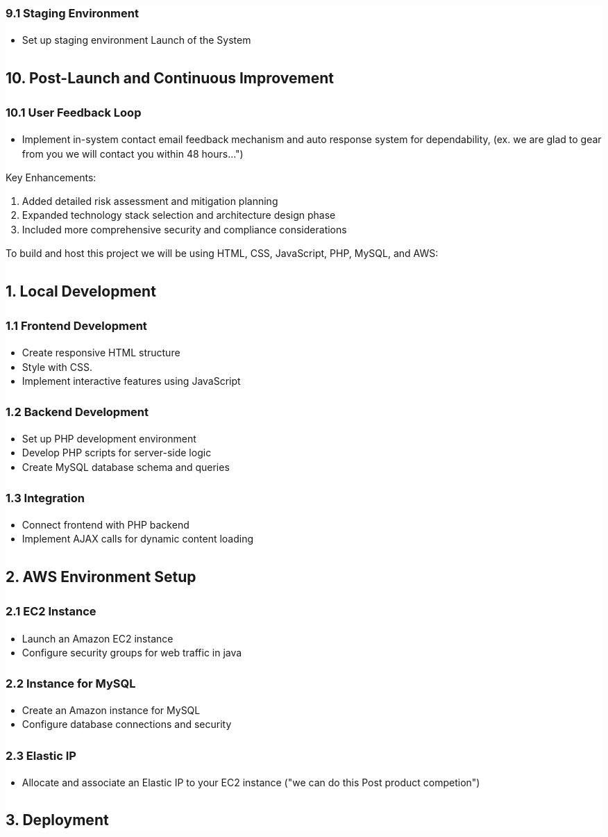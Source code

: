 ### 9.1 Staging Environment
- Set up staging environment Launch of the System

## 10. Post-Launch and Continuous Improvement

### 10.1 User Feedback Loop
- Implement in-system contact email feedback mechanism and auto response system for dependability, 
(ex. we are glad to gear from you we will contact you within 48 hours...")

Key Enhancements:
1. Added detailed risk assessment and mitigation planning
2. Expanded technology stack selection and architecture design phase
3. Included more comprehensive security and compliance considerations

To build and host this project we will be using HTML, CSS, JavaScript, PHP, MySQL, and AWS:

## 1. Local Development

### 1.1 Frontend Development
- Create responsive HTML structure
- Style with CSS.
- Implement interactive features using JavaScript

### 1.2 Backend Development
- Set up PHP development environment
- Develop PHP scripts for server-side logic
- Create MySQL database schema and queries

### 1.3 Integration
- Connect frontend with PHP backend
- Implement AJAX calls for dynamic content loading

## 2. AWS Environment Setup

### 2.1 EC2 Instance
- Launch an Amazon EC2 instance
- Configure security groups for web traffic in java

### 2.2 Instance for MySQL
- Create an Amazon instance for MySQL
- Configure database connections and security

### 2.3 Elastic IP
- Allocate and associate an Elastic IP to your EC2 instance ("we can do this Post product competion")

## 3. Deployment

